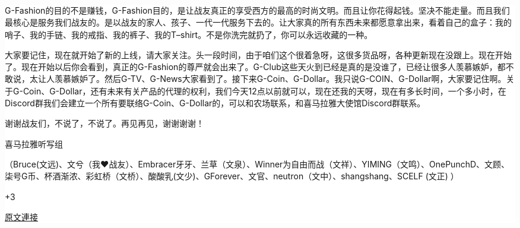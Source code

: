 G-Fashion的目的不是赚钱，G-Fashion目的，是让战友真正的享受西方的最高的时尚文明。而且让你花得起钱。坚决不能走量。而且我们最核心是服务我们战友的。是以战友的家人、孩子、一代一代服务下去的。让大家真的所有东西未来都愿意拿出来，看着自己的盒子：我的哨子、我的手链、我的戒指、我的裤子、我的T–shirt。不是你洗完就扔了，你可以永远收藏的一种。

大家要记住，现在就开始了新的上线，请大家关注。头一段时间，由于咱们这个很着急呀，这很多货品呀，各种更新现在没跟上。现在开始了。现在开始以后你会看到，真正的G-Fashion的尊严就会出来了。G-Club这些天火到已经是真的是没谁了，已经让很多人羡慕嫉妒，都不敢说，太让人羡慕嫉妒了。然后G-TV、G-News大家看到了。接下来G-Coin、G-Dollar。我只说G-COIN、G-Dollar啊，大家要记住啊。关于G-Coin、G-Dollar，还有未来有关产品的代理的权利，我们今天12点以前就可以，现在还我的天呀，现在有多长时间，一个多小时，在Discord群我们会建立一个所有要联络G-Coin、G-Dollar的，可以和农场联系，和喜马拉雅大使馆Discord群联系。

谢谢战友们，不说了，不说了。再见再见，谢谢谢谢！

喜马拉雅听写组

（Bruce(文远)、文兮（我❤战友）、Embracer牙牙、兰草（文泉）、Winner为自由而战（文祥）、YIMING（文鸣）、OnePunchD、文顾、柒号G币、杯酒渐浓、彩虹桥（文桥）、酸酸乳(文少)、GForever、文官、neutron（文中）、shangshang、SCELF (文正) ）

+3

[原文連接](https://gnews.org/zh-hans/729873/)